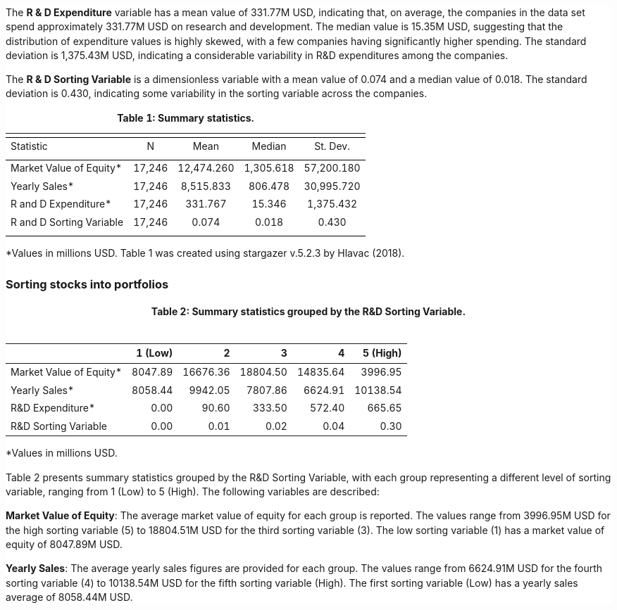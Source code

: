 The **R & D Expenditure** variable has a mean value of 331.77M USD, indicating that, on average, the companies in the data set spend approximately 331.77M USD on research and development. The median value is 15.35M USD, suggesting that the distribution of expenditure values is highly skewed, with a few companies having significantly higher spending. The standard deviation is 1,375.43M USD, indicating a considerable variability in R&D expenditures among the companies.

The **R & D Sorting Variable** is a dimensionless variable with a mean value of 0.074 and a median value of 0.018. The standard deviation is 0.430, indicating some variability in the sorting variable across the companies.

<table style="text-align:center"><caption><strong>Table 1: Summary statistics.</strong></caption>
<tr><td colspan="5" style="border-bottom: 1px solid black"></td></tr><tr><td style="text-align:left">Statistic</td><td>N</td><td>Mean</td><td>Median</td><td>St. Dev.</td></tr>
<tr><td colspan="5" style="border-bottom: 1px solid black"></td></tr><tr><td style="text-align:left">Market Value of Equity*</td><td>17,246</td><td>12,474.260</td><td>1,305.618</td><td>57,200.180</td></tr>
<tr><td style="text-align:left">Yearly Sales*</td><td>17,246</td><td>8,515.833</td><td>806.478</td><td>30,995.720</td></tr>
<tr><td style="text-align:left">R and D Expenditure*</td><td>17,246</td><td>331.767</td><td>15.346</td><td>1,375.432</td></tr>
<tr><td style="text-align:left">R and D Sorting Variable</td><td>17,246</td><td>0.074</td><td>0.018</td><td>0.430</td></tr>
<tr><td colspan="5" style="border-bottom: 1px solid black"></td></tr></table>

\*Values in millions USD. Table 1 was created using stargazer v.5.2.3 by Hlavac (2018).

### Sorting stocks into portfolios

<figcaption align = "center"><b>Table 2: Summary statistics grouped by the R&D Sorting Variable.</b></figcaption> 
<br />

|                        | 1 (Low)|        2|        3|        4| 5 (High)|
|:-----------------------|-------:|--------:|--------:|--------:|--------:|
|Market Value of Equity* | 8047.89| 16676.36| 18804.50| 14835.64|  3996.95|
|Yearly Sales*           | 8058.44|  9942.05|  7807.86|  6624.91| 10138.54|
|R&D Expenditure*        |    0.00|    90.60|   333.50|   572.40|   665.65|
|R&D Sorting Variable    |    0.00|     0.01|     0.02|     0.04|     0.30|

\*Values in millions USD.

Table 2 presents summary statistics grouped by the R&D Sorting Variable, with each group representing a different level of sorting variable, ranging from 1 (Low) to 5 (High). The following variables are described:

**Market Value of Equity**: The average market value of equity for each group is reported. The values range from 3996.95M USD for the high sorting variable (5) to 18804.51M USD for the third sorting variable (3). The low sorting variable (1) has a market value of equity of 8047.89M USD.

**Yearly Sales**: The average yearly sales figures are provided for each group. The values range from 6624.91M USD for the fourth sorting variable (4) to 10138.54M USD for the fifth sorting variable (High). The first sorting variable (Low) has a yearly sales average of 8058.44M USD.
